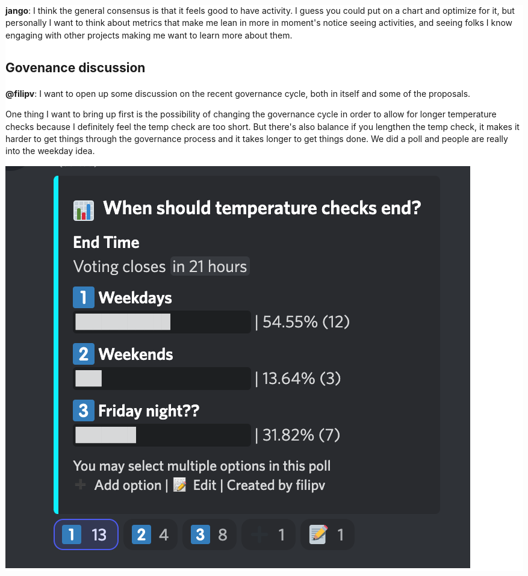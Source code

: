 **jango**: I think the general consensus is that it feels good to have activity. I guess you could put on a chart and optimize for it, but personally I want to think about metrics that make me lean in more in moment's notice seeing activities, and seeing folks I know engaging with other projects making me want to learn more about them.

## Govenance discussion

**@filipv**: I want to open up some discussion on the recent governance cycle, both in itself and some of the proposals. 

One thing I want to bring up first is the possibility of changing the governance cycle in order to allow for longer temperature checks because I definitely feel the temp check are too short. But there's also balance if you lengthen the temp check, it makes it harder to get things through the governance process and it takes longer to get things done. We did a poll and people are really into the weekday idea.

![](nG8Bn2D.png)

